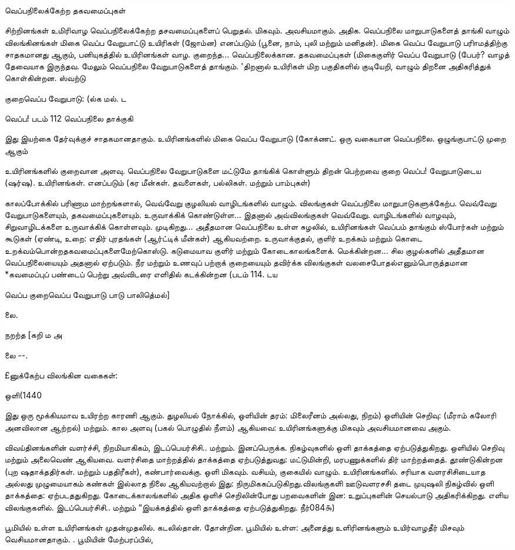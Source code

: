 வெப்பநிலைக்கேற்ற தகவமைப்புகள்‌

சிற்றினங்கள்‌ உமிரிவாழ வெப்பநிலைக்கேற்ற தசவமைப்புகளைப்‌ பெறுதல்‌. மிகவும்‌. அவசியமாகும்‌. அதிக. வெப்பநிலை மாறுபாடுகளைத்‌ தாங்கி வாழும்‌ விலங்கினங்கள்‌ மிகை வெப்ப வேறுபாட்டு உயிரிகள்‌ (ஜோம்ன) எனப்படும்‌ (பூனை, நாம்‌, புலி மற்றும்‌ மனிதன்‌). மிகை வெப்ப வேறுபாடு பரிாமத்திற்கு சாதகமானது ஆகும்‌, பனியுகத்தில்‌ உயிரினங்கள்‌ வாழ. குறைந்த... வெப்பநிலைக்கான. தகவமைப்புகள்‌ (மிகைகுளிர்‌ வெப்ப வேறுபாடு (பேபர்‌? வாழத்‌ தேவையாக இருந்தவ. மேலும்‌ வெப்பநிலை வேறுபாடுகளைத்‌ தாங்கும்‌. 'திறனால்‌ உயிரிகள்‌ மிற பகுதிகளில்‌ குடியேறி, வாழும்‌ திறனை அதிகரித்துக்‌ கொள்கின்றன.
ஸ்வற்டு

குறைவெப்ப வேறுபாடு: (ல்க மல்‌. ட

வெப்ப! படம்‌ 112 வெப்பநிலை தாக்குகி

இது இயற்கை தேர்வுக்குச்‌ சாதகமானதாகும்‌. உயிரினங்களில்‌ மிகை வெப்ப வேறுபாடு (கோக்ணட்‌. ஒரு வகையான வெப்பநிலை. ஒழுங்குபாட்டு முறை ஆகும்‌

உயிரினங்களில்‌ குறைவான அளவு. வெப்பநிலை வேறுபாடுகளை மட்டுமே தாங்கிக்‌ கொள்ளும்‌ திறன்‌ பெற்றவை குறை வெப்ப! வேறுபாடுடைய (ஷர்ஷ). உயிரினங்கள்‌. எனப்படும்‌ (கர மீன்கள்‌. தவளைகள்‌, பல்லிகள்‌. மற்றும்‌ பாம்புகள்‌)

காலப்போக்கில்‌ பரிணாம மாற்றங்களால்‌, வெவ்வேறு குழலியல்‌ வாழிடங்களில்‌ வாழும்‌. விலங்குகள்‌ வெப்பநிலை மாறுபாடுகளுக்கேற்ப. வெவ்வேறு வேறுபாடுகளையும்‌, தகவமைப்புகளையும்‌. உருவாக்கிக்‌ கொண்டுள்ள... இதனால்‌ அவ்விலங்குகள்‌ வெவ்வேறு. வாழிடங்களில்‌ வாழவும்‌, சிறுவாழிடக்களை உருவாக்கிக்‌ கொள்ளவும்‌. முடிகிறது... அதீதமான வெப்பநிலை உள்ள சுழலில்‌, உயிரினங்கள்‌ வெப்பம்‌ தாங்கும்‌ ஸ்போர்கள்‌ மற்றும்‌ கூடுகள்‌ (ஏண்டி, உறை: எதிர்‌ புரதங்கள்‌ (ஆர்ட்டிக்‌ மீன்கள்‌) ஆகியவற்றை. உருவாக்குதல்‌, குளிர்‌ உறக்கம்‌ மற்றும்‌ கொடை உறக்வம்பொன்றதகவமைப்புகளைமேற்கொஸ்டு. கடுமையாவ குளிர்‌ மற்றும்‌ கோடைகாலங்களைக்‌. மெக்கின்றன... சில குழல்களில்‌ அதீதமான வெப்பநிலையையும்‌ அதனால்‌ ஏற்படும்‌. நீர மற்றும்‌ உணவுப்‌ பற்றாக்‌ குறையையும்‌ தவிர்க்க விலங்குகள்‌ வலசைபோதல்‌எனும்பொருத்தமான \*கவமைப்புப்‌ பண்டைப்‌ பெற்று அவ்விடரை எளிதில்‌ கடக்கின்றன (படம்‌ 114.
டய

வெப்ப குறைவெப்ப வேறுபாடு பாடு பாலிதெ்மல்‌\]

லை.

நறற்த \[கறி ம அ

லை --.

£னுக்கேற்ப விலங்கின வகைகள்‌:

ஒளி(1440

இது ஒரு மூக்கியமாவ உயிரற்ற காரணி ஆகும்‌. துழலியல்‌ நோக்கில்‌, ஒளியின்‌ தரம்‌: மிலைரீனம்‌ அல்லது, நிறம்‌) ஒளியின்‌ செறிவு: (மீராம்‌ கலோரி அனவிலான ஆற்றல்‌) மற்றும்‌. கால அளவு (பகல்‌ பொழுதில்‌ நீளம்‌) ஆகியவை: உயிரினங்களுக்கு மிகவும்‌ அவசியமானவை அகும்‌.

விவய்தினங்களின்‌ வளர்ச்சி, நிறமியாகிகம்‌, இடப்பெயர்சிசி.. மற்றும்‌. இனப்பெருக்க. நிகழ்வுகளில்‌ ஒளி தாக்கத்தை ஏற்படுத்துகிறது. ஒளியில்‌ செறிவு மற்றும்‌ அலைவெண்‌ ஆகியவை. வளர்சிதை மாற்றத்தில்‌ தாக்கத்தை ஏற்படுத்துவது: மட்டுமின்றி, மரபணுக்களில்‌ திர்‌ மாற்றத்தைத்‌. தூண்டுகின்றன (புற ஷதாக்ததிர்கள்‌. மற்றும்‌ பததிரீகள்‌), கண்பார்வைக்கு. ஒளி மிகவும்‌. வசியம்‌, குகையில்‌ வாழும்‌. உயிரினங்களில்‌. சரியாக வளரசிசிடையாத அல்லது முழுமையாகம்‌ கண்கள்‌ இல்லாத நிலை ஆகியவற்றால்‌ இது: நிருமிககப்படுகிறது.விலங்குகளி்‌ ஊடுவளரசசி்‌ தடை முயுஷலி நிகழ்வில்‌ ஒளி தாக்கத்தை: ஏற்படததுகிறது. கோடைக்காலங்களில்‌ அதிக ஒளிச்‌ செறிலின்போது பறவைகளின்‌ இன: உறுப்புகளின்‌ செயல்பாடு அதிகரிக்கிறது. எளிய விலங்குகளில்‌. இடப்பெயர்சிசி.. மற்றும்‌ “இயக்கத்தில்‌ ஒளி தாக்கத்தை ஏற்படுத்துகிறது. நீர்084௯)

பூமியில்‌ உள்ள உயிரினங்கள்‌ முதன்முதலில்‌. கடலில்தான்‌. தோன்றின. பூமியில்‌ உள்ள: அனைத்து உளிரினங்களும்‌ உயிர்வாழதீர்‌ மிசவும்‌ வெசியமானதாகும்‌. . பூமியின்‌ மேற்பரப்பில்‌,
